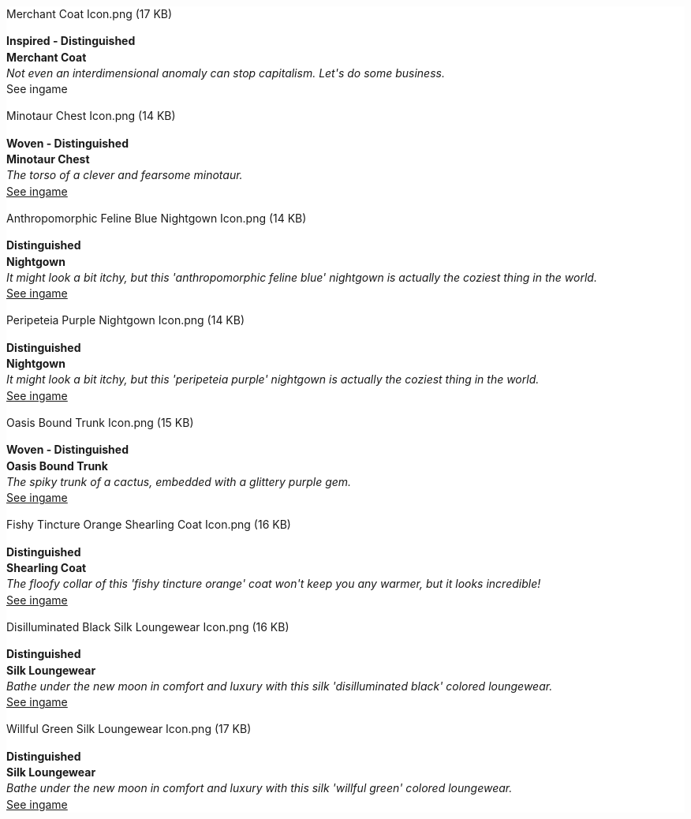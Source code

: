 Merchant Coat Icon.png (17 KB)

**Inspired - Distinguished  
Merchant Coat**  
*Not even an interdimensional anomaly can stop capitalism. Let's do some business.*  
See ingame

Minotaur Chest Icon.png (14 KB)

**Woven - Distinguished  
Minotaur Chest**  
*The torso of a clever and fearsome minotaur.*  
[See ingame](/wiki/File:Wortox_Minotaur_Chest.png "File:Wortox Minotaur Chest.png")

Anthropomorphic Feline Blue Nightgown Icon.png (14 KB)

**Distinguished  
Nightgown**  
*It might look a bit itchy, but this 'anthropomorphic feline blue' nightgown is actually the coziest thing in the world.*  
[See ingame](/wiki/File:Blue_Nightgown_Willow.png "File:Blue Nightgown Willow.png")

Peripeteia Purple Nightgown Icon.png (14 KB)

**Distinguished  
Nightgown**  
*It might look a bit itchy, but this 'peripeteia purple' nightgown is actually the coziest thing in the world.*  
[See ingame](/wiki/File:Purple_Nightgown_Willow.png "File:Purple Nightgown Willow.png")

Oasis Bound Trunk Icon.png (15 KB)

**Woven - Distinguished  
Oasis Bound Trunk**  
*The spiky trunk of a cactus, embedded with a glittery purple gem.*  
[See ingame](/wiki/File:Wormwood_Oasis_Bound_Trunk.png "File:Wormwood Oasis Bound Trunk.png")

Fishy Tincture Orange Shearling Coat Icon.png (16 KB)

**Distinguished  
Shearling Coat**  
*The floofy collar of this 'fishy tincture orange' coat won't keep you any warmer, but it looks incredible!*  
[See ingame](/wiki/File:Shearling_Coat_Willow.png "File:Shearling Coat Willow.png")

Disilluminated Black Silk Loungewear Icon.png (16 KB)

**Distinguished  
Silk Loungewear**  
*Bathe under the new moon in comfort and luxury with this silk 'disilluminated black' colored loungewear.*  
[See ingame](/wiki/File:Black_Silk_Loungewear_Wilson.png "File:Black Silk Loungewear Wilson.png")

Willful Green Silk Loungewear Icon.png (17 KB)

**Distinguished  
Silk Loungewear**  
*Bathe under the new moon in comfort and luxury with this silk 'willful green' colored loungewear.*  
[See ingame](/wiki/File:Green_Silk_Loungewear_Wilson.png "File:Green Silk Loungewear Wilson.png")
